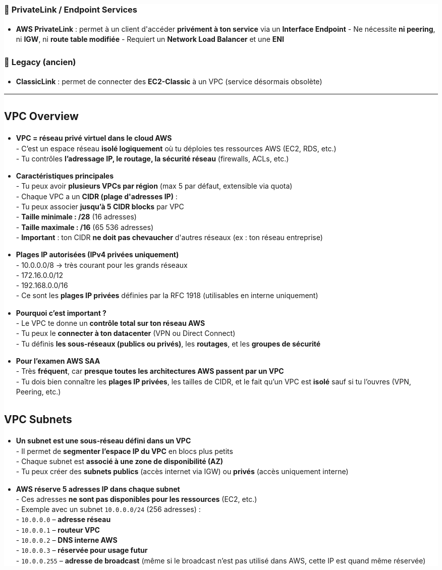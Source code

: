 ### 📡 **PrivateLink / Endpoint Services**
- **AWS PrivateLink** : permet à un client d'accéder **privément à ton service** via un **Interface Endpoint**
	  - Ne nécessite **ni peering**, ni **IGW**, ni **route table modifiée**
	  - Requiert un **Network Load Balancer** et une **ENI**

### 🧓 **Legacy (ancien)**
- **ClassicLink** : permet de connecter des **EC2-Classic** à un VPC (service désormais obsolète)

---

## VPC Overview
- **VPC = réseau privé virtuel dans le cloud AWS**  
	  - C’est un espace réseau **isolé logiquement** où tu déploies tes ressources AWS (EC2, RDS, etc.)  
	  - Tu contrôles **l’adressage IP, le routage, la sécurité réseau** (firewalls, ACLs, etc.)

- **Caractéristiques principales**  
	  - Tu peux avoir **plusieurs VPCs par région** (max 5 par défaut, extensible via quota)  
	  - Chaque VPC a un **CIDR (plage d'adresses IP)** :  
		    - Tu peux associer **jusqu’à 5 CIDR blocks** par VPC  
		    - **Taille minimale : /28** (16 adresses)  
		    - **Taille maximale : /16** (65 536 adresses)  
		    - **Important** : ton CIDR **ne doit pas chevaucher** d'autres réseaux (ex : ton réseau entreprise)

- **Plages IP autorisées (IPv4 privées uniquement)**  
	  - 10.0.0.0/8 → très courant pour les grands réseaux  
	  - 172.16.0.0/12  
	  - 192.168.0.0/16  
	  - Ce sont les **plages IP privées** définies par la RFC 1918 (utilisables en interne uniquement)

- **Pourquoi c’est important ?**  
	  - Le VPC te donne un **contrôle total sur ton réseau AWS**  
	  - Tu peux le **connecter à ton datacenter** (VPN ou Direct Connect)  
	  - Tu définis **les sous-réseaux (publics ou privés)**, les **routages**, et les **groupes de sécurité**

- **Pour l’examen AWS SAA**  
	  - Très **fréquent**, car **presque toutes les architectures AWS passent par un VPC**  
	  - Tu dois bien connaître les **plages IP privées**, les tailles de CIDR, et le fait qu’un VPC est **isolé** sauf si tu l’ouvres (VPN, Peering, etc.)

## VPC Subnets
- **Un subnet est une sous-réseau défini dans un VPC**  
	  - Il permet de **segmenter l’espace IP du VPC** en blocs plus petits  
	  - Chaque subnet est **associé à une zone de disponibilité (AZ)**  
	  - Tu peux créer des **subnets publics** (accès internet via IGW) ou **privés** (accès uniquement interne)

- **AWS réserve 5 adresses IP dans chaque subnet**  
	  - Ces adresses **ne sont pas disponibles pour les ressources** (EC2, etc.)  
	  - Exemple avec un subnet `10.0.0.0/24` (256 adresses) :  
		    - `10.0.0.0` – **adresse réseau**  
		    - `10.0.0.1` – **routeur VPC**  
		    - `10.0.0.2` – **DNS interne AWS**  
		    - `10.0.0.3` – **réservée pour usage futur**  
		    - `10.0.0.255` – **adresse de broadcast** (même si le broadcast n’est pas utilisé dans AWS, cette IP est quand même réservée)
